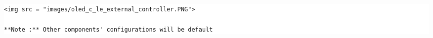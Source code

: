  	<img src = "images/oled_c_le_external_controller.PNG">  

	**Note :** Other components' configurations will be default  
